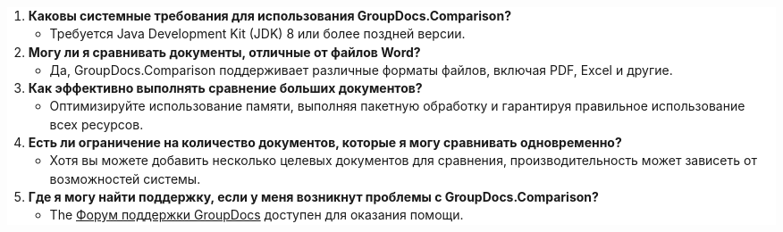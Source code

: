 1. **Каковы системные требования для использования GroupDocs.Comparison?**
   - Требуется Java Development Kit (JDK) 8 или более поздней версии.
2. **Могу ли я сравнивать документы, отличные от файлов Word?**
   - Да, GroupDocs.Comparison поддерживает различные форматы файлов, включая PDF, Excel и другие.
3. **Как эффективно выполнять сравнение больших документов?**
   - Оптимизируйте использование памяти, выполняя пакетную обработку и гарантируя правильное использование всех ресурсов.
4. **Есть ли ограничение на количество документов, которые я могу сравнивать одновременно?**
   - Хотя вы можете добавить несколько целевых документов для сравнения, производительность может зависеть от возможностей системы.
5. **Где я могу найти поддержку, если у меня возникнут проблемы с GroupDocs.Comparison?**
   - The [Форум поддержки GroupDocs](https://forum.groupdocs.com) доступен для оказания помощи.